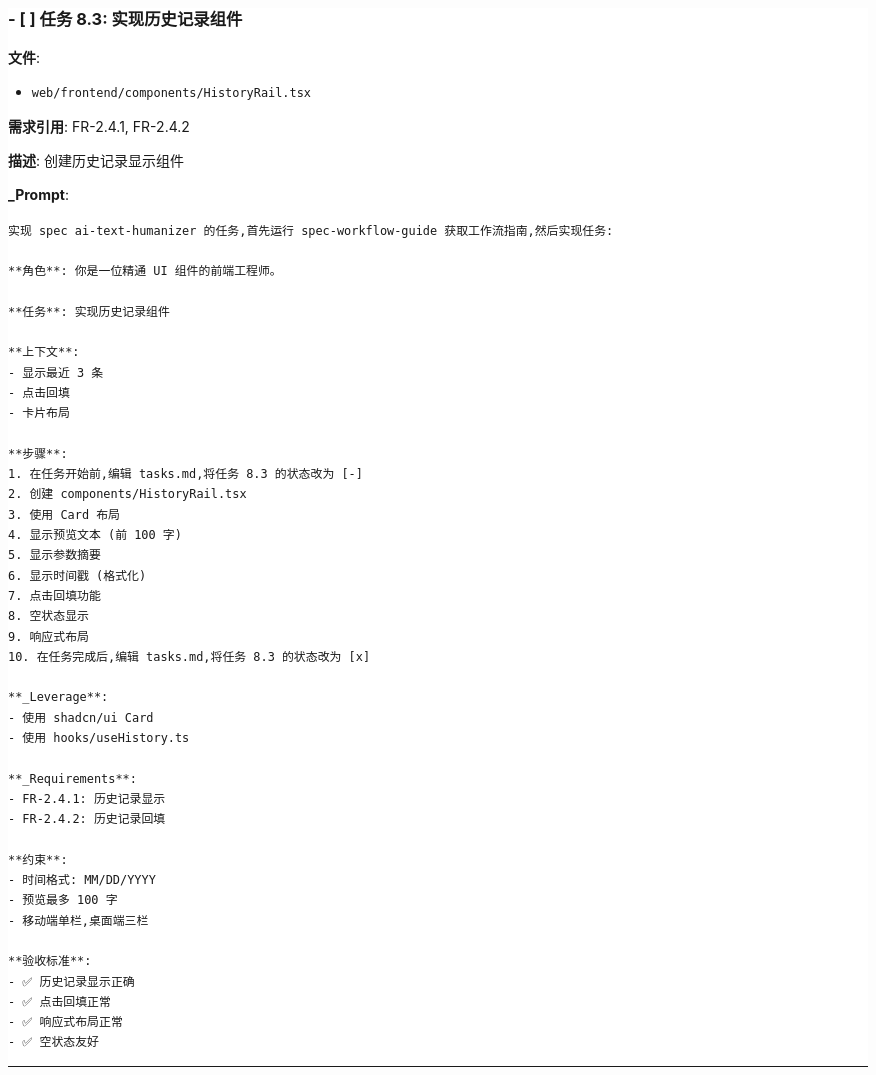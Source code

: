 ### - [ ] 任务 8.3: 实现历史记录组件
**文件**:
- `web/frontend/components/HistoryRail.tsx`

**需求引用**: FR-2.4.1, FR-2.4.2

**描述**:
创建历史记录显示组件

**_Prompt**:
```
实现 spec ai-text-humanizer 的任务,首先运行 spec-workflow-guide 获取工作流指南,然后实现任务:

**角色**: 你是一位精通 UI 组件的前端工程师。

**任务**: 实现历史记录组件

**上下文**:
- 显示最近 3 条
- 点击回填
- 卡片布局

**步骤**:
1. 在任务开始前,编辑 tasks.md,将任务 8.3 的状态改为 [-]
2. 创建 components/HistoryRail.tsx
3. 使用 Card 布局
4. 显示预览文本 (前 100 字)
5. 显示参数摘要
6. 显示时间戳 (格式化)
7. 点击回填功能
8. 空状态显示
9. 响应式布局
10. 在任务完成后,编辑 tasks.md,将任务 8.3 的状态改为 [x]

**_Leverage**:
- 使用 shadcn/ui Card
- 使用 hooks/useHistory.ts

**_Requirements**:
- FR-2.4.1: 历史记录显示
- FR-2.4.2: 历史记录回填

**约束**:
- 时间格式: MM/DD/YYYY
- 预览最多 100 字
- 移动端单栏,桌面端三栏

**验收标准**:
- ✅ 历史记录显示正确
- ✅ 点击回填正常
- ✅ 响应式布局正常
- ✅ 空状态友好
```

---